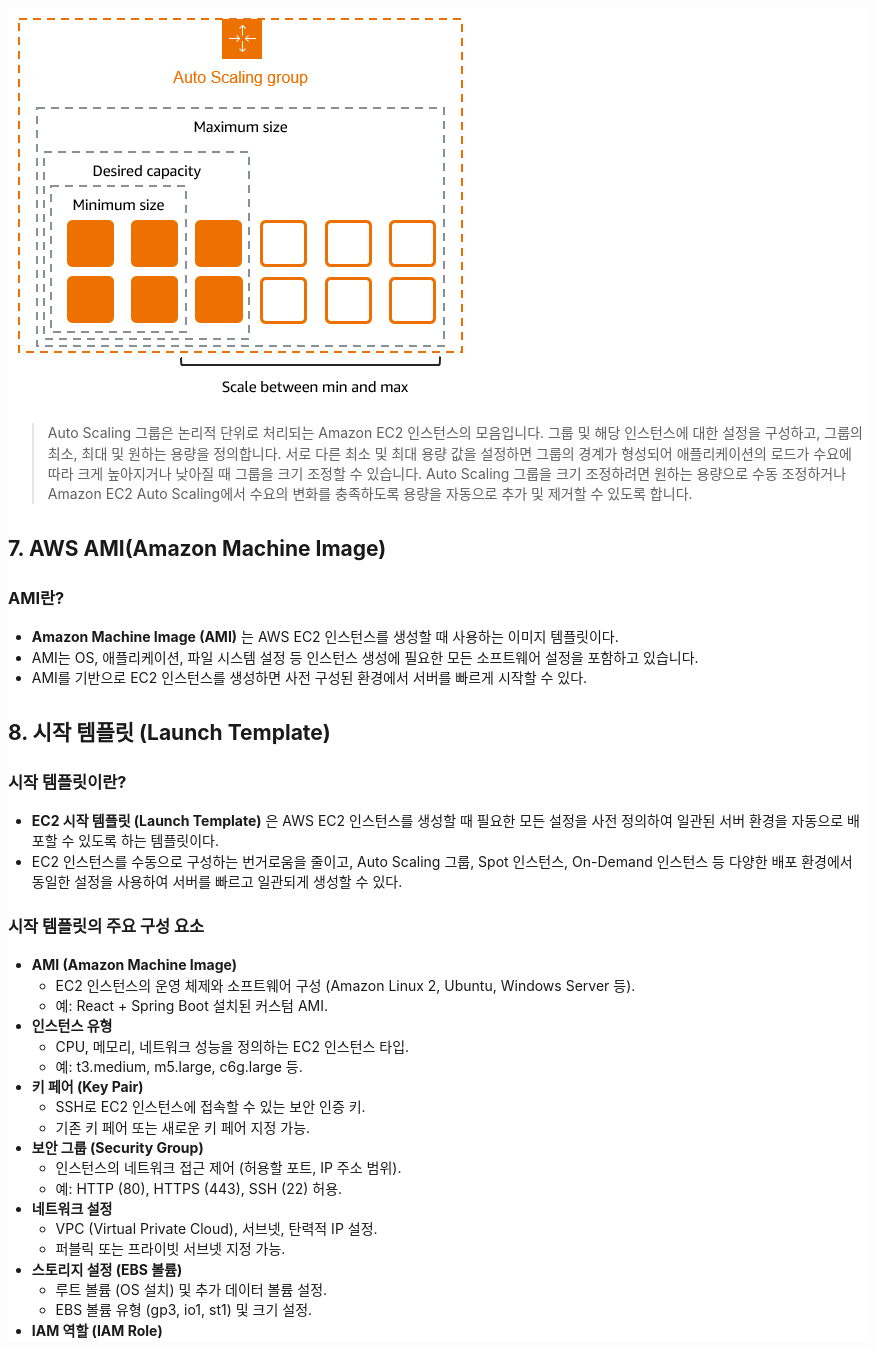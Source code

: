   ![오토 스케일링 그룹](../../images/4/4-6-1.png)

  > Auto Scaling 그룹은 논리적 단위로 처리되는 Amazon EC2 인스턴스의 모음입니다. 그룹 및 해당 인스턴스에 대한 설정을 구성하고, 그룹의 최소, 최대 및 원하는 용량을 정의합니다. 서로 다른 최소 및 최대 용량 값을 설정하면 그룹의 경계가 형성되어 애플리케이션의 로드가 수요에 따라 크게 높아지거나 낮아질 때 그룹을 크기 조정할 수 있습니다. Auto Scaling 그룹을 크기 조정하려면 원하는 용량으로 수동 조정하거나 Amazon EC2 Auto Scaling에서 수요의 변화를 충족하도록 용량을 자동으로 추가 및 제거할 수 있도록 합니다.

## 7. AWS AMI(Amazon Machine Image)

### AMI란?
- **Amazon Machine Image (AMI)** 는 AWS EC2 인스턴스를 생성할 때 사용하는 이미지 템플릿이다.
- AMI는 OS, 애플리케이션, 파일 시스템 설정 등 인스턴스 생성에 필요한 모든 소프트웨어 설정을 포함하고 있습니다.
- AMI를 기반으로 EC2 인스턴스를 생성하면 사전 구성된 환경에서 서버를 빠르게 시작할 수 있다.

## 8. 시작 템플릿 (Launch Template)

### 시작 템플릿이란?
- **EC2 시작 템플릿 (Launch Template)** 은 AWS EC2 인스턴스를 생성할 때 필요한 모든 설정을 사전 정의하여 일관된 서버 환경을 자동으로 배포할 수 있도록 하는 템플릿이다.
- EC2 인스턴스를 수동으로 구성하는 번거로움을 줄이고, Auto Scaling 그룹, Spot 인스턴스, On-Demand 인스턴스 등 다양한 배포 환경에서 동일한 설정을 사용하여 서버를 빠르고 일관되게 생성할 수 있다.

### 시작 템플릿의 주요 구성 요소
- **AMI (Amazon Machine Image)**
  - EC2 인스턴스의 운영 체제와 소프트웨어 구성 (Amazon Linux 2, Ubuntu, Windows Server 등).
  - 예: React + Spring Boot 설치된 커스텀 AMI.
- **인스턴스 유형**
  - CPU, 메모리, 네트워크 성능을 정의하는 EC2 인스턴스 타입.
  - 예: t3.medium, m5.large, c6g.large 등.
- **키 페어 (Key Pair)**
  - SSH로 EC2 인스턴스에 접속할 수 있는 보안 인증 키.
  - 기존 키 페어 또는 새로운 키 페어 지정 가능.
- **보안 그룹 (Security Group)**
  - 인스턴스의 네트워크 접근 제어 (허용할 포트, IP 주소 범위).
  - 예: HTTP (80), HTTPS (443), SSH (22) 허용.
- **네트워크 설정**
  - VPC (Virtual Private Cloud), 서브넷, 탄력적 IP 설정.
  - 퍼블릭 또는 프라이빗 서브넷 지정 가능.
- **스토리지 설정 (EBS 볼륨)**
  - 루트 볼륨 (OS 설치) 및 추가 데이터 볼륨 설정.
  - EBS 볼륨 유형 (gp3, io1, st1) 및 크기 설정.
- **IAM 역할 (IAM Role)**